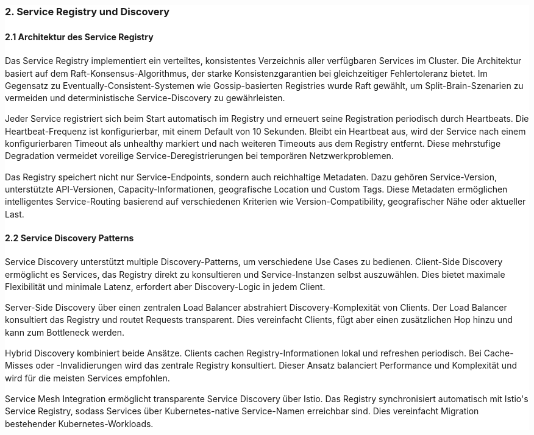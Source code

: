 ### 2. Service Registry und Discovery

#### 2.1 Architektur des Service Registry

Das Service Registry implementiert ein verteiltes, konsistentes Verzeichnis aller verfügbaren Services im Cluster. Die
Architektur basiert auf dem Raft-Konsensus-Algorithmus, der starke Konsistenzgarantien bei gleichzeitiger Fehlertoleranz
bietet. Im Gegensatz zu Eventually-Consistent-Systemen wie Gossip-basierten Registries wurde Raft gewählt, um
Split-Brain-Szenarien zu vermeiden und deterministische Service-Discovery zu gewährleisten.

Jeder Service registriert sich beim Start automatisch im Registry und erneuert seine Registration periodisch durch
Heartbeats. Die Heartbeat-Frequenz ist konfigurierbar, mit einem Default von 10 Sekunden. Bleibt ein Heartbeat aus, wird
der Service nach einem konfigurierbaren Timeout als unhealthy markiert und nach weiteren Timeouts aus dem Registry
entfernt. Diese mehrstufige Degradation vermeidet voreilige Service-Deregistrierungen bei temporären Netzwerkproblemen.

Das Registry speichert nicht nur Service-Endpoints, sondern auch reichhaltige Metadaten. Dazu gehören Service-Version,
unterstützte API-Versionen, Capacity-Informationen, geografische Location und Custom Tags. Diese Metadaten ermöglichen
intelligentes Service-Routing basierend auf verschiedenen Kriterien wie Version-Compatibility, geografischer Nähe oder
aktueller Last.

#### 2.2 Service Discovery Patterns

Service Discovery unterstützt multiple Discovery-Patterns, um verschiedene Use Cases zu bedienen. Client-Side Discovery
ermöglicht es Services, das Registry direkt zu konsultieren und Service-Instanzen selbst auszuwählen. Dies bietet
maximale Flexibilität und minimale Latenz, erfordert aber Discovery-Logic in jedem Client.

Server-Side Discovery über einen zentralen Load Balancer abstrahiert Discovery-Komplexität von Clients. Der Load
Balancer konsultiert das Registry und routet Requests transparent. Dies vereinfacht Clients, fügt aber einen
zusätzlichen Hop hinzu und kann zum Bottleneck werden.

Hybrid Discovery kombiniert beide Ansätze. Clients cachen Registry-Informationen lokal und refreshen periodisch. Bei
Cache-Misses oder -Invalidierungen wird das zentrale Registry konsultiert. Dieser Ansatz balanciert Performance und
Komplexität und wird für die meisten Services empfohlen.

Service Mesh Integration ermöglicht transparente Service Discovery über Istio. Das Registry synchronisiert automatisch
mit Istio's Service Registry, sodass Services über Kubernetes-native Service-Namen erreichbar sind. Dies vereinfacht
Migration bestehender Kubernetes-Workloads.
